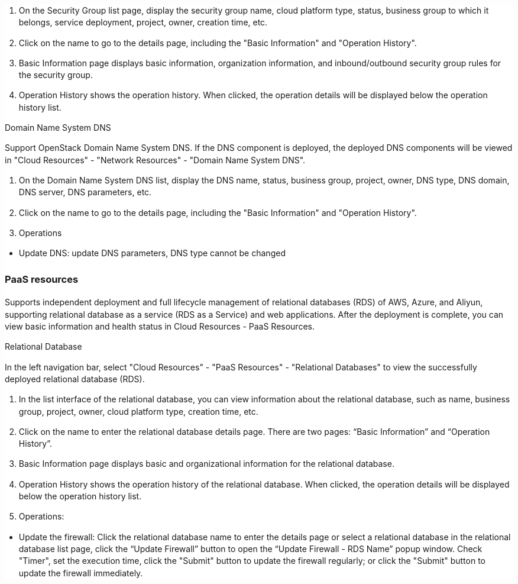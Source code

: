 1. On the Security Group list page, display the security group name, cloud platform type, status, business group to which it belongs, service deployment, project, owner, creation time, etc.

2. Click on the name to go to the details page, including the "Basic Information" and "Operation History".

3. Basic Information page displays basic information, organization information, and inbound/outbound security group rules for the security group.

4. Operation History shows the operation history. When clicked, the operation details will be displayed below the operation history list.

Domain Name System DNS

Support OpenStack Domain Name System DNS. If the DNS component is deployed, the deployed DNS components will be viewed in "Cloud Resources" - "Network Resources" - "Domain Name System DNS".

1. On the Domain Name System DNS list, display the DNS name, status, business group, project, owner, DNS type, DNS domain, DNS server, DNS parameters, etc.

2. Click on the name to go to the details page, including the "Basic Information" and "Operation History".

3. Operations

-   Update DNS: update DNS parameters, DNS type cannot be changed

### PaaS resources

Supports independent deployment and full lifecycle management of relational databases (RDS) of AWS, Azure, and Aliyun, supporting relational database as a service (RDS as a Service) and web applications. After the deployment is complete, you can view basic information and health status in Cloud Resources - PaaS Resources.

Relational Database

In the left navigation bar, select "Cloud Resources" - "PaaS Resources" - "Relational Databases" to view the successfully deployed relational database (RDS).

1. In the list interface of the relational database, you can view information about the relational database, such as name, business group, project, owner, cloud platform type, creation time, etc.

2. Click on the name to enter the relational database details page. There are two pages: “Basic Information” and “Operation History”.

3. Basic Information page displays basic and organizational information for the relational database.

4. Operation History shows the operation history of the relational database. When clicked, the operation details will be displayed below the operation history list.

5. Operations:

-  Update the firewall: Click the relational database name to enter the details page or select a relational database in the relational database list page, click the “Update Firewall” button to open the “Update Firewall - RDS Name” popup window. Check "Timer", set the execution time, click the "Submit" button to update the firewall regularly; or click the "Submit" button to update the firewall immediately.
